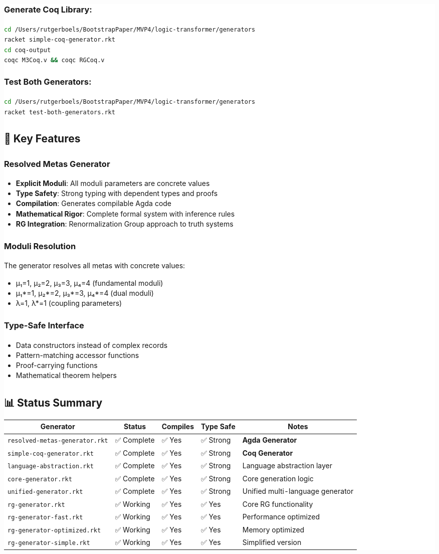 ### Generate Coq Library:
```bash
cd /Users/rutgerboels/BootstrapPaper/MVP4/logic-transformer/generators
racket simple-coq-generator.rkt
cd coq-output
coqc M3Coq.v && coqc RGCoq.v
```

### Test Both Generators:
```bash
cd /Users/rutgerboels/BootstrapPaper/MVP4/logic-transformer/generators
racket test-both-generators.rkt
```

## 🔧 Key Features

### Resolved Metas Generator
- **Explicit Moduli**: All moduli parameters are concrete values
- **Type Safety**: Strong typing with dependent types and proofs
- **Compilation**: Generates compilable Agda code
- **Mathematical Rigor**: Complete formal system with inference rules
- **RG Integration**: Renormalization Group approach to truth systems

### Moduli Resolution
The generator resolves all metas with concrete values:
- μ₁=1, μ₂=2, μ₃=3, μ₄=4 (fundamental moduli)
- μ₁*=1, μ₂*=2, μ₃*=3, μ₄*=4 (dual moduli)
- λ=1, λ*=1 (coupling parameters)

### Type-Safe Interface
- Data constructors instead of complex records
- Pattern-matching accessor functions
- Proof-carrying functions
- Mathematical theorem helpers

## 📊 Status Summary

| Generator | Status | Compiles | Type Safe | Notes |
|-----------|--------|----------|-----------|-------|
| `resolved-metas-generator.rkt` | ✅ Complete | ✅ Yes | ✅ Strong | **Agda Generator** |
| `simple-coq-generator.rkt` | ✅ Complete | ✅ Yes | ✅ Strong | **Coq Generator** |
| `language-abstraction.rkt` | ✅ Complete | ✅ Yes | ✅ Strong | Language abstraction layer |
| `core-generator.rkt` | ✅ Complete | ✅ Yes | ✅ Strong | Core generation logic |
| `unified-generator.rkt` | ✅ Complete | ✅ Yes | ✅ Strong | Unified multi-language generator |
| `rg-generator.rkt` | ✅ Working | ✅ Yes | ✅ Yes | Core RG functionality |
| `rg-generator-fast.rkt` | ✅ Working | ✅ Yes | ✅ Yes | Performance optimized |
| `rg-generator-optimized.rkt` | ✅ Working | ✅ Yes | ✅ Yes | Memory optimized |
| `rg-generator-simple.rkt` | ✅ Working | ✅ Yes | ✅ Yes | Simplified version |
